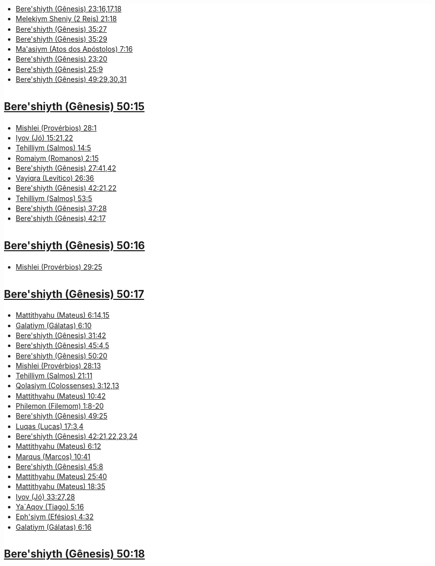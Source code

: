 - [Bere'shiyth (Gênesis) 23:16,17,18](https://bible.ozzuu.com/pt_yah/Gen/23#16)
- [Melekiym Sheniy (2 Reis) 21:18](https://bible.ozzuu.com/pt_yah/2Ki/21#18)
- [Bere'shiyth (Gênesis) 35:27](https://bible.ozzuu.com/pt_yah/Gen/35#27)
- [Bere'shiyth (Gênesis) 35:29](https://bible.ozzuu.com/pt_yah/Gen/35#29)
- [Ma'asiym (Atos dos Apóstolos) 7:16](https://bible.ozzuu.com/pt_yah/Act/7#16)
- [Bere'shiyth (Gênesis) 23:20](https://bible.ozzuu.com/pt_yah/Gen/23#20)
- [Bere'shiyth (Gênesis) 25:9](https://bible.ozzuu.com/pt_yah/Gen/25#9)
- [Bere'shiyth (Gênesis) 49:29,30,31](https://bible.ozzuu.com/pt_yah/Gen/49#29)
<h2 id="15"><a href="https://bible.ozzuu.com/pt_yah/Gen/50#15" target="_blank">Bere'shiyth (Gênesis) 50:15</a></h2>

- [Mishlei (Provérbios) 28:1](https://bible.ozzuu.com/pt_yah/Pro/28#1)
- [Iyov (Jó) 15:21,22](https://bible.ozzuu.com/pt_yah/Job/15#21)
- [Tehilliym (Salmos) 14:5](https://bible.ozzuu.com/pt_yah/Psa/14#5)
- [Romaiym (Romanos) 2:15](https://bible.ozzuu.com/pt_yah/Rom/2#15)
- [Bere'shiyth (Gênesis) 27:41,42](https://bible.ozzuu.com/pt_yah/Gen/27#41)
- [Vayiqra (Levítico) 26:36](https://bible.ozzuu.com/pt_yah/Lev/26#36)
- [Bere'shiyth (Gênesis) 42:21,22](https://bible.ozzuu.com/pt_yah/Gen/42#21)
- [Tehilliym (Salmos) 53:5](https://bible.ozzuu.com/pt_yah/Psa/53#5)
- [Bere'shiyth (Gênesis) 37:28](https://bible.ozzuu.com/pt_yah/Gen/37#28)
- [Bere'shiyth (Gênesis) 42:17](https://bible.ozzuu.com/pt_yah/Gen/42#17)
<h2 id="16"><a href="https://bible.ozzuu.com/pt_yah/Gen/50#16" target="_blank">Bere'shiyth (Gênesis) 50:16</a></h2>

- [Mishlei (Provérbios) 29:25](https://bible.ozzuu.com/pt_yah/Pro/29#25)
<h2 id="17"><a href="https://bible.ozzuu.com/pt_yah/Gen/50#17" target="_blank">Bere'shiyth (Gênesis) 50:17</a></h2>

- [Mattithyahu (Mateus) 6:14,15](https://bible.ozzuu.com/pt_yah/Mat/6#14)
- [Galatiym (Gálatas) 6:10](https://bible.ozzuu.com/pt_yah/Gal/6#10)
- [Bere'shiyth (Gênesis) 31:42](https://bible.ozzuu.com/pt_yah/Gen/31#42)
- [Bere'shiyth (Gênesis) 45:4,5](https://bible.ozzuu.com/pt_yah/Gen/45#4)
- [Bere'shiyth (Gênesis) 50:20](https://bible.ozzuu.com/pt_yah/Gen/50#20)
- [Mishlei (Provérbios) 28:13](https://bible.ozzuu.com/pt_yah/Pro/28#13)
- [Tehilliym (Salmos) 21:11](https://bible.ozzuu.com/pt_yah/Psa/21#11)
- [Qolasiym (Colossenses) 3:12,13](https://bible.ozzuu.com/pt_yah/Col/3#12)
- [Mattithyahu (Mateus) 10:42](https://bible.ozzuu.com/pt_yah/Mat/10#42)
- [Philemon (Filemom) 1:8-20](https://bible.ozzuu.com/pt_yah/Phm/1#8)
- [Bere'shiyth (Gênesis) 49:25](https://bible.ozzuu.com/pt_yah/Gen/49#25)
- [Luqas (Lucas) 17:3,4](https://bible.ozzuu.com/pt_yah/Luk/17#3)
- [Bere'shiyth (Gênesis) 42:21,22,23,24](https://bible.ozzuu.com/pt_yah/Gen/42#21)
- [Mattithyahu (Mateus) 6:12](https://bible.ozzuu.com/pt_yah/Mat/6#12)
- [Marqus (Marcos) 10:41](https://bible.ozzuu.com/pt_yah/Mar/10#41)
- [Bere'shiyth (Gênesis) 45:8](https://bible.ozzuu.com/pt_yah/Gen/45#8)
- [Mattithyahu (Mateus) 25:40](https://bible.ozzuu.com/pt_yah/Mat/25#40)
- [Mattithyahu (Mateus) 18:35](https://bible.ozzuu.com/pt_yah/Mat/18#35)
- [Iyov (Jó) 33:27,28](https://bible.ozzuu.com/pt_yah/Job/33#27)
- [Ya`Aqov (Tiago) 5:16](https://bible.ozzuu.com/pt_yah/Jam/5#16)
- [Eph'siym (Efésios) 4:32](https://bible.ozzuu.com/pt_yah/Eph/4#32)
- [Galatiym (Gálatas) 6:16](https://bible.ozzuu.com/pt_yah/Gal/6#16)
<h2 id="18"><a href="https://bible.ozzuu.com/pt_yah/Gen/50#18" target="_blank">Bere'shiyth (Gênesis) 50:18</a></h2>
